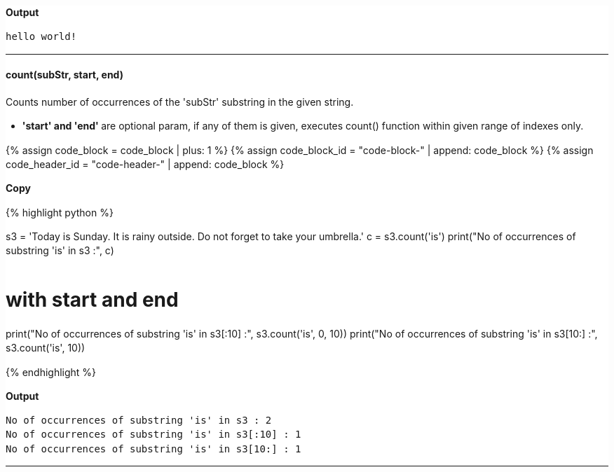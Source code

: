 <div class="result"><p class="result-header"><b>Output</b></p>
<pre class="result-content">
hello world!
</pre>
</div>

<hr/>











#### count(subStr, start, end)

<p> Counts number of occurrences of the 'subStr' substring in the given string. </p>

<div id="tut-content"> 
    <ul>
        <li> <strong> 'start' and 'end' </strong> are optional param, if any of them is given, executes count() function within given range of indexes only. </li>
    </ul> 
</div>

{% assign code_block = code_block | plus: 1 %}
{% assign code_block_id = "code-block-" | append: code_block %}
{% assign code_header_id = "code-header-" | append: code_block %}
<div id="{{ code_block_id }}" class="code-block">
<p id= "{{ code_header_id }}" class="code-header" data-toggle="tooltip" data-original-title="Copy to ClipBoard"><b>Copy</b></p><script type="text/javascript">copyHover("{{ code_block_id }}", "{{ code_header_id }}")</script>
{% highlight python %}

s3 = 'Today is Sunday. It is rainy outside. Do not forget to take your umbrella.'
c = s3.count('is')
print("No of occurrences of substring 'is' in s3 :", c)

# with start and end
print("No of occurrences of substring 'is' in s3[:10] :", s3.count('is', 0, 10))
print("No of occurrences of substring 'is' in s3[10:] :", s3.count('is', 10))


{% endhighlight %}
</div>

<div class="result"><p class="result-header"><b>Output</b></p>
<pre class="result-content">
No of occurrences of substring 'is' in s3 : 2
No of occurrences of substring 'is' in s3[:10] : 1
No of occurrences of substring 'is' in s3[10:] : 1
</pre></div>

<hr/>

